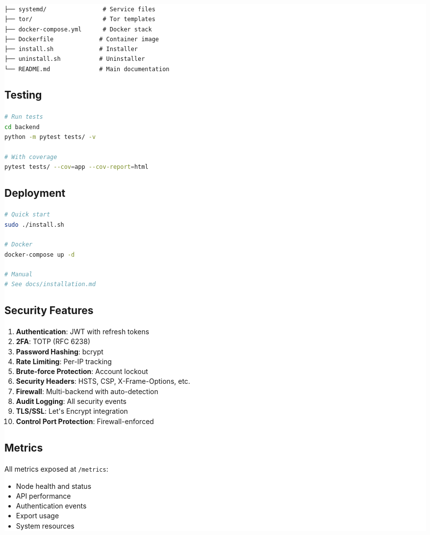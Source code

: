 ```
├── systemd/                # Service files
├── tor/                    # Tor templates
├── docker-compose.yml      # Docker stack
├── Dockerfile             # Container image
├── install.sh             # Installer
├── uninstall.sh           # Uninstaller
└── README.md              # Main documentation
```

## Testing

```bash
# Run tests
cd backend
python -m pytest tests/ -v

# With coverage
pytest tests/ --cov=app --cov-report=html
```

## Deployment

```bash
# Quick start
sudo ./install.sh

# Docker
docker-compose up -d

# Manual
# See docs/installation.md
```

## Security Features

1. **Authentication**: JWT with refresh tokens
2. **2FA**: TOTP (RFC 6238)
3. **Password Hashing**: bcrypt
4. **Rate Limiting**: Per-IP tracking
5. **Brute-force Protection**: Account lockout
6. **Security Headers**: HSTS, CSP, X-Frame-Options, etc.
7. **Firewall**: Multi-backend with auto-detection
8. **Audit Logging**: All security events
9. **TLS/SSL**: Let's Encrypt integration
10. **Control Port Protection**: Firewall-enforced

## Metrics

All metrics exposed at `/metrics`:
- Node health and status
- API performance
- Authentication events
- Export usage
- System resources

